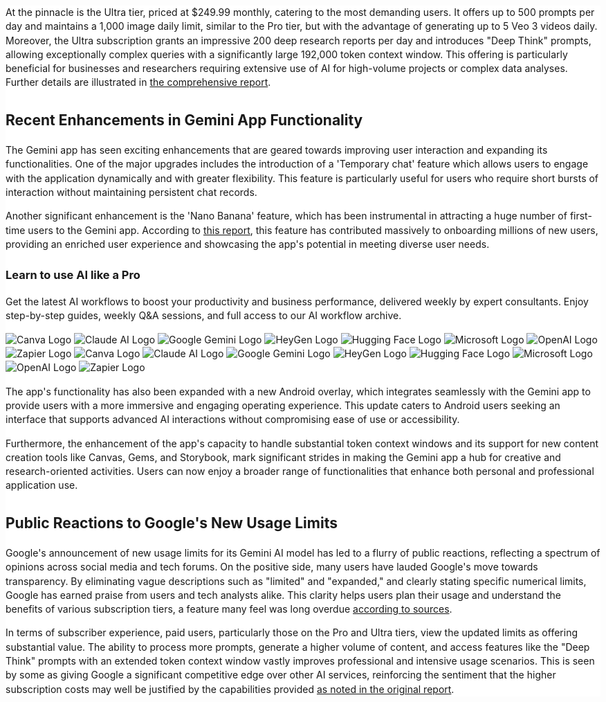 At the pinnacle is the Ultra tier, priced at $249.99 monthly, catering to the most demanding users. It offers up to 500 prompts per day and maintains a 1,000 image daily limit, similar to the Pro tier, but with the advantage of generating up to 5 Veo 3 videos daily. Moreover, the Ultra subscription grants an impressive 200 deep research reports per day and introduces "Deep Think" prompts, allowing exceptionally complex queries with a significantly large 192,000 token context window. This offering is particularly beneficial for businesses and researchers requiring extensive use of AI for high-volume projects or complex data analyses. Further details are illustrated in [the comprehensive report](https://www.sammyfans.com/2025/09/06/gemini-ais-new-detailed-usage-limits-for-every-user/).

## Recent Enhancements in Gemini App Functionality

The Gemini app has seen exciting enhancements that are geared towards improving user interaction and expanding its functionalities. One of the major upgrades includes the introduction of a 'Temporary chat' feature which allows users to engage with the application dynamically and with greater flexibility. This feature is particularly useful for users who require short bursts of interaction without maintaining persistent chat records.

Another significant enhancement is the 'Nano Banana' feature, which has been instrumental in attracting a huge number of first-time users to the Gemini app. According to [this report](https://www.sammyfans.com/2025/09/06/gemini-ais-new-detailed-usage-limits-for-every-user/), this feature has contributed massively to onboarding millions of new users, providing an enriched user experience and showcasing the app's potential in meeting diverse user needs.

### Learn to use AI like a Pro

Get the latest AI workflows to boost your productivity and business performance, delivered weekly by expert consultants. Enjoy step-by-step guides, weekly Q&A sessions, and full access to our AI workflow archive.

![Canva Logo](https://opentools.ai/_next/image?url=%2Flogos%2Fcanva.webp&w=256&q=75) ![Claude AI Logo](https://opentools.ai/_next/image?url=%2Flogos%2Fclaude.webp&w=256&q=75) ![Google Gemini Logo](https://opentools.ai/_next/image?url=%2Flogos%2Fgemini.webp&w=256&q=75) ![HeyGen Logo](https://opentools.ai/_next/image?url=%2Flogos%2Fheygen.png&w=256&q=75) ![Hugging Face Logo](https://opentools.ai/_next/image?url=%2Flogos%2Fhuggingface.svg&w=256&q=75) ![Microsoft Logo](https://opentools.ai/_next/image?url=%2Flogos%2Fmicrosoft.png&w=256&q=75) ![OpenAI Logo](https://opentools.ai/_next/image?url=%2Flogos%2Fopenai.png&w=256&q=75) ![Zapier Logo](https://opentools.ai/_next/image?url=%2Flogos%2Fzapier.webp&w=256&q=75) ![Canva Logo](https://opentools.ai/_next/image?url=%2Flogos%2Fcanva.webp&w=256&q=75) ![Claude AI Logo](https://opentools.ai/_next/image?url=%2Flogos%2Fclaude.webp&w=256&q=75) ![Google Gemini Logo](https://opentools.ai/_next/image?url=%2Flogos%2Fgemini.webp&w=256&q=75) ![HeyGen Logo](https://opentools.ai/_next/image?url=%2Flogos%2Fheygen.png&w=256&q=75) ![Hugging Face Logo](https://opentools.ai/_next/image?url=%2Flogos%2Fhuggingface.svg&w=256&q=75) ![Microsoft Logo](https://opentools.ai/_next/image?url=%2Flogos%2Fmicrosoft.png&w=256&q=75) ![OpenAI Logo](https://opentools.ai/_next/image?url=%2Flogos%2Fopenai.png&w=256&q=75) ![Zapier Logo](https://opentools.ai/_next/image?url=%2Flogos%2Fzapier.webp&w=256&q=75)

The app's functionality has also been expanded with a new Android overlay, which integrates seamlessly with the Gemini app to provide users with a more immersive and engaging operating experience. This update caters to Android users seeking an interface that supports advanced AI interactions without compromising ease of use or accessibility.

Furthermore, the enhancement of the app's capacity to handle substantial token context windows and its support for new content creation tools like Canvas, Gems, and Storybook, mark significant strides in making the Gemini app a hub for creative and research-oriented activities. Users can now enjoy a broader range of functionalities that enhance both personal and professional application use.

## Public Reactions to Google's New Usage Limits

Google's announcement of new usage limits for its Gemini AI model has led to a flurry of public reactions, reflecting a spectrum of opinions across social media and tech forums. On the positive side, many users have lauded Google's move towards transparency. By eliminating vague descriptions such as "limited" and "expanded," and clearly stating specific numerical limits, Google has earned praise from users and tech analysts alike. This clarity helps users plan their usage and understand the benefits of various subscription tiers, a feature many feel was long overdue [according to sources](https://9to5google.com/2025/09/06/gemini-usage-limits-sep-2025/).

In terms of subscriber experience, paid users, particularly those on the Pro and Ultra tiers, view the updated limits as offering substantial value. The ability to process more prompts, generate a higher volume of content, and access features like the "Deep Think" prompts with an extended token context window vastly improves professional and intensive usage scenarios. This is seen by some as giving Google a significant competitive edge over other AI services, reinforcing the sentiment that the higher subscription costs may well be justified by the capabilities provided [as noted in the original report](https://www.sammyfans.com/2025/09/06/gemini-ais-new-detailed-usage-limits-for-every-user/).
